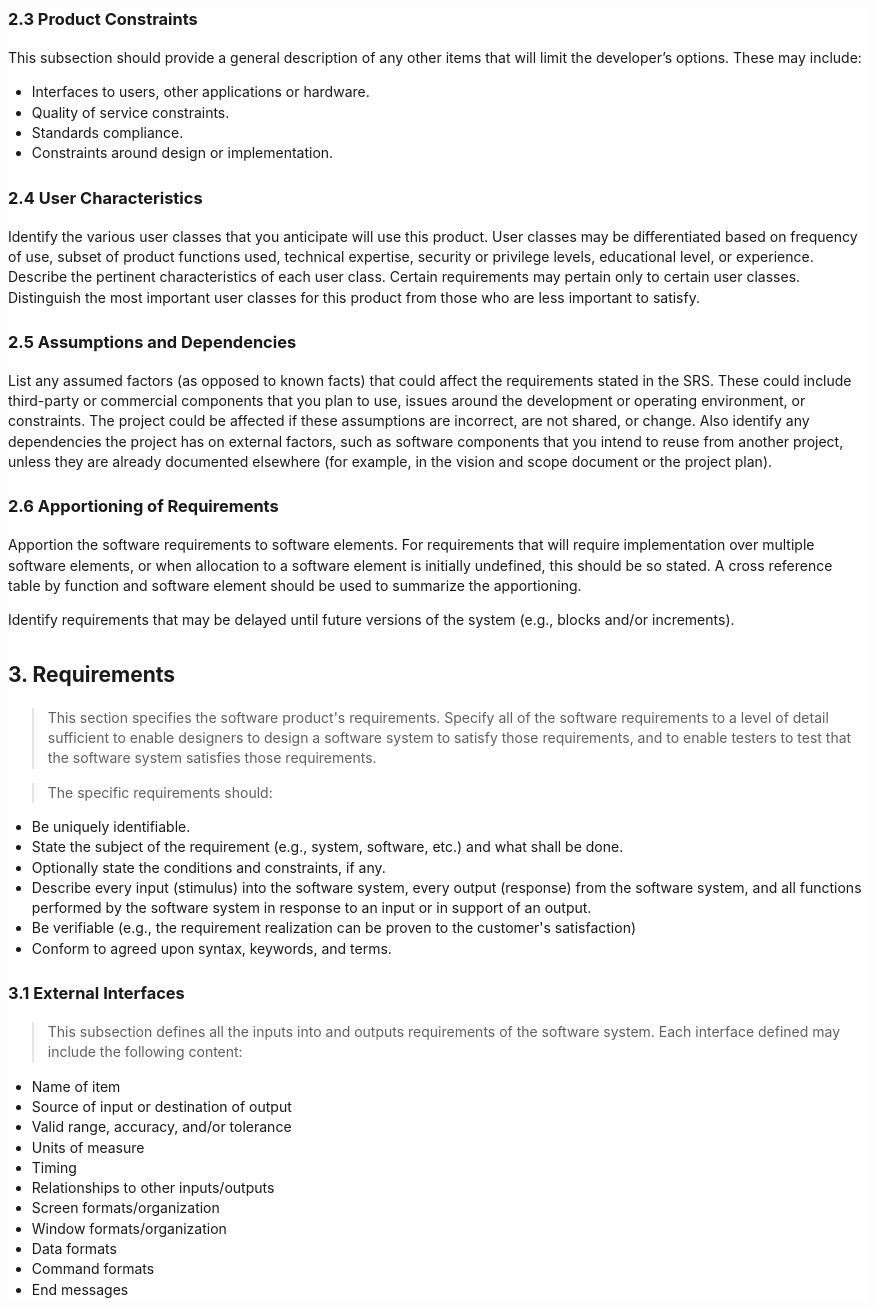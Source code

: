 ### 2.3 Product Constraints
This subsection should provide a general description of any other items that will limit the developer’s options. These may include:  

* Interfaces to users, other applications or hardware.  
* Quality of service constraints.  
* Standards compliance.  
* Constraints around design or implementation.

### 2.4 User Characteristics
Identify the various user classes that you anticipate will use this product. User classes may be differentiated based on frequency of use, subset of product functions used, technical expertise, security or privilege levels, educational level, or experience. Describe the pertinent characteristics of each user class. Certain requirements may pertain only to certain user classes. Distinguish the most important user classes for this product from those who are less important to satisfy.

### 2.5 Assumptions and Dependencies
List any assumed factors (as opposed to known facts) that could affect the requirements stated in the SRS. These could include third-party or commercial components that you plan to use, issues around the development or operating environment, or constraints. The project could be affected if these assumptions are incorrect, are not shared, or change. Also identify any dependencies the project has on external factors, such as software components that you intend to reuse from another project, unless they are already documented elsewhere (for example, in the vision and scope document or the project plan).

### 2.6 Apportioning of Requirements
Apportion the software requirements to software elements. For requirements that will require implementation over multiple software elements, or when allocation to a software element is initially undefined, this should be so stated. A cross reference table by function and software element should be used to summarize the apportioning.

Identify requirements that may be delayed until future versions of the system (e.g., blocks and/or increments).

## 3. Requirements
> This section specifies the software product's requirements. Specify all of the software requirements to a level of detail sufficient to enable designers to design a software system to satisfy those requirements, and to enable testers to test that the software system satisfies those requirements.

> The specific requirements should:
* Be uniquely identifiable.
* State the subject of the requirement (e.g., system, software, etc.) and what shall be done.
* Optionally state the conditions and constraints, if any.
* Describe every input (stimulus) into the software system, every output (response) from the software system, and all functions performed by the software system in response to an input or in support of an output.
* Be verifiable (e.g., the requirement realization can be proven to the customer's satisfaction)
* Conform to agreed upon syntax, keywords, and terms.

### 3.1 External Interfaces
> This subsection defines all the inputs into and outputs requirements of the software system. Each interface defined may include the following content:
* Name of item
* Source of input or destination of output
* Valid range, accuracy, and/or tolerance
* Units of measure
* Timing
* Relationships to other inputs/outputs
* Screen formats/organization
* Window formats/organization
* Data formats
* Command formats
* End messages
